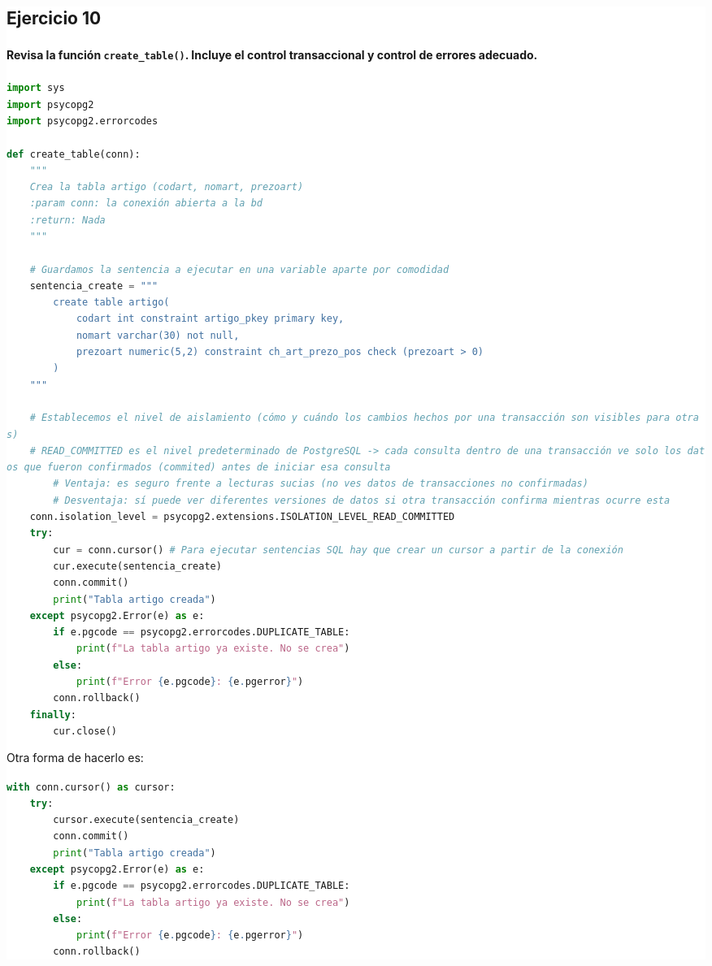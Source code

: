 ## Ejercicio 10
#### Revisa la función ``create_table()``. Incluye el control transaccional y control de errores adecuado.
```python
import sys
import psycopg2
import psycopg2.errorcodes

def create_table(conn):
	"""
	Crea la tabla artigo (codart, nomart, prezoart)
	:param conn: la conexión abierta a la bd
	:return: Nada
	"""

	# Guardamos la sentencia a ejecutar en una variable aparte por comodidad
	sentencia_create = """
		create table artigo(
			codart int constraint artigo_pkey primary key,
			nomart varchar(30) not null,
			prezoart numeric(5,2) constraint ch_art_prezo_pos check (prezoart > 0)
		)
	"""

    # Establecemos el nivel de aislamiento (cómo y cuándo los cambios hechos por una transacción son visibles para otras)
    # READ_COMMITTED es el nivel predeterminado de PostgreSQL -> cada consulta dentro de una transacción ve solo los datos que fueron confirmados (commited) antes de iniciar esa consulta
		# Ventaja: es seguro frente a lecturas sucias (no ves datos de transacciones no confirmadas)
		# Desventaja: sí puede ver diferentes versiones de datos si otra transacción confirma mientras ocurre esta
	conn.isolation_level = psycopg2.extensions.ISOLATION_LEVEL_READ_COMMITTED
	try:
		cur = conn.cursor() # Para ejecutar sentencias SQL hay que crear un cursor a partir de la conexión
		cur.execute(sentencia_create)
		conn.commit()
		print("Tabla artigo creada")
	except psycopg2.Error(e) as e:
		if e.pgcode == psycopg2.errorcodes.DUPLICATE_TABLE:
			print(f"La tabla artigo ya existe. No se crea")
		else:
			print(f"Error {e.pgcode}: {e.pgerror}")
		conn.rollback()
	finally:
		cur.close()
```
Otra forma de hacerlo es:
```python
with conn.cursor() as cursor:
	try:
		cursor.execute(sentencia_create)
		conn.commit()
		print("Tabla artigo creada")
	except psycopg2.Error(e) as e:
		if e.pgcode == psycopg2.errorcodes.DUPLICATE_TABLE:
			print(f"La tabla artigo ya existe. No se crea")
		else:
			print(f"Error {e.pgcode}: {e.pgerror}")
		conn.rollback()
```